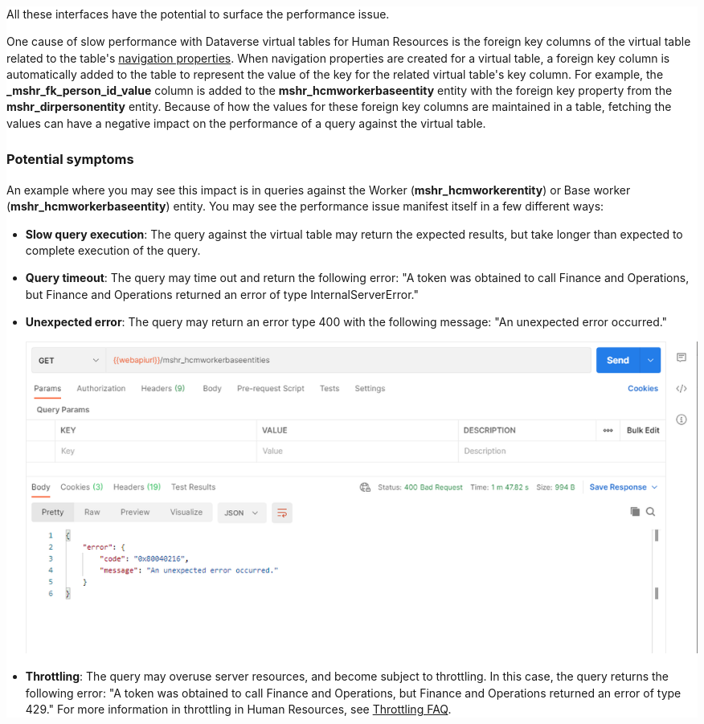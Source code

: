 All these interfaces have the potential to surface the performance issue.

One cause of slow performance with Dataverse virtual tables for Human Resources is the foreign key columns of the virtual table related to the table's [navigation properties](/powerapps/developer/data-platform/webapi/web-api-types-operations#navigation-properties). When navigation properties are created for a virtual table, a foreign key column is automatically added to the table to represent the value of the key for the related virtual table's key column. For example, the **_mshr_fk_person_id_value** column is added to the **mshr_hcmworkerbaseentity** entity with the foreign key property from the **mshr_dirpersonentity** entity. Because of how the values for these foreign key columns are maintained in a table, fetching the values can have a negative impact on the performance of a query against the virtual table.

### Potential symptoms

An example where you may see this impact is in queries against the Worker (**mshr_hcmworkerentity**) or Base worker (**mshr_hcmworkerbaseentity**) entity. You may see the performance issue manifest itself in a few different ways:

- **Slow query execution**: The query against the virtual table may return the expected results, but take longer than expected to complete execution of the query.
- **Query timeout**: The query may time out and return the following error: "A token was obtained to call Finance and Operations, but Finance and Operations returned an error of type InternalServerError."
- **Unexpected error**: The query may return an error type 400 with the following message: "An unexpected error occurred."

  ![Error type 400 on HcmWorkerBaseEntity.](./media/HcmWorkerBaseEntityErrorType400.png)

- **Throttling**: The query may overuse server resources, and become subject to throttling. In this case, the query returns the following error: "A token was obtained to call Finance and Operations, but Finance and Operations returned an error of type 429." For more information in throttling in Human Resources, see [Throttling FAQ](./hr-admin-integration-throttling-faq.md).
